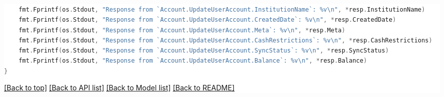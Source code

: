 ```go
    fmt.Fprintf(os.Stdout, "Response from `Account.UpdateUserAccount.InstitutionName`: %v\n", *resp.InstitutionName)
    fmt.Fprintf(os.Stdout, "Response from `Account.UpdateUserAccount.CreatedDate`: %v\n", *resp.CreatedDate)
    fmt.Fprintf(os.Stdout, "Response from `Account.UpdateUserAccount.Meta`: %v\n", *resp.Meta)
    fmt.Fprintf(os.Stdout, "Response from `Account.UpdateUserAccount.CashRestrictions`: %v\n", *resp.CashRestrictions)
    fmt.Fprintf(os.Stdout, "Response from `Account.UpdateUserAccount.SyncStatus`: %v\n", *resp.SyncStatus)
    fmt.Fprintf(os.Stdout, "Response from `Account.UpdateUserAccount.Balance`: %v\n", *resp.Balance)
}
```

[[Back to top]](#) [[Back to API list]](../README.md#documentation-for-api-endpoints)
[[Back to Model list]](../README.md#documentation-for-models)
[[Back to README]](../README.md)

